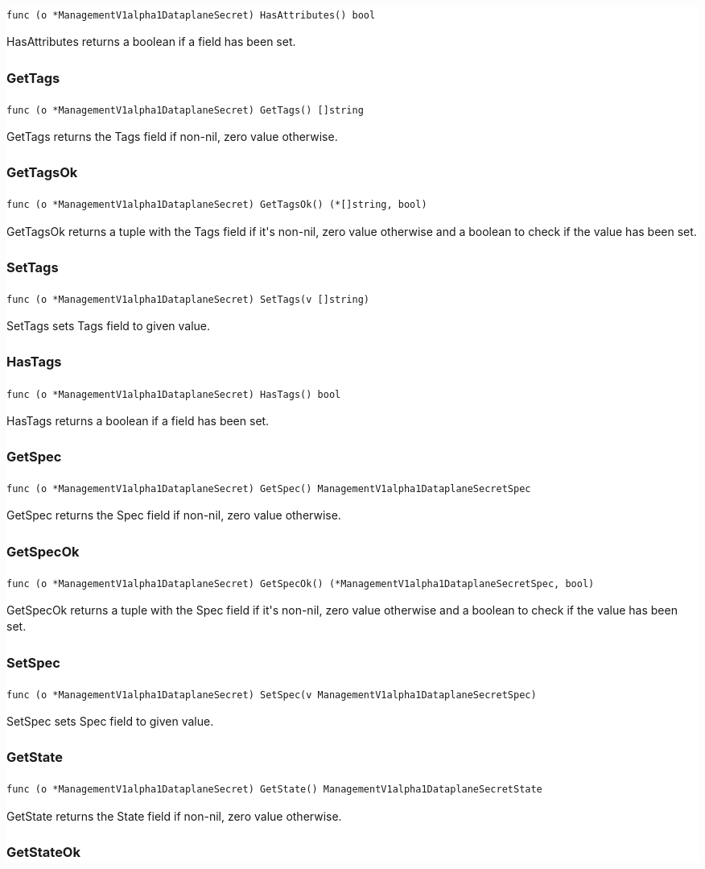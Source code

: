 `func (o *ManagementV1alpha1DataplaneSecret) HasAttributes() bool`

HasAttributes returns a boolean if a field has been set.

### GetTags

`func (o *ManagementV1alpha1DataplaneSecret) GetTags() []string`

GetTags returns the Tags field if non-nil, zero value otherwise.

### GetTagsOk

`func (o *ManagementV1alpha1DataplaneSecret) GetTagsOk() (*[]string, bool)`

GetTagsOk returns a tuple with the Tags field if it's non-nil, zero value otherwise
and a boolean to check if the value has been set.

### SetTags

`func (o *ManagementV1alpha1DataplaneSecret) SetTags(v []string)`

SetTags sets Tags field to given value.

### HasTags

`func (o *ManagementV1alpha1DataplaneSecret) HasTags() bool`

HasTags returns a boolean if a field has been set.

### GetSpec

`func (o *ManagementV1alpha1DataplaneSecret) GetSpec() ManagementV1alpha1DataplaneSecretSpec`

GetSpec returns the Spec field if non-nil, zero value otherwise.

### GetSpecOk

`func (o *ManagementV1alpha1DataplaneSecret) GetSpecOk() (*ManagementV1alpha1DataplaneSecretSpec, bool)`

GetSpecOk returns a tuple with the Spec field if it's non-nil, zero value otherwise
and a boolean to check if the value has been set.

### SetSpec

`func (o *ManagementV1alpha1DataplaneSecret) SetSpec(v ManagementV1alpha1DataplaneSecretSpec)`

SetSpec sets Spec field to given value.


### GetState

`func (o *ManagementV1alpha1DataplaneSecret) GetState() ManagementV1alpha1DataplaneSecretState`

GetState returns the State field if non-nil, zero value otherwise.

### GetStateOk
